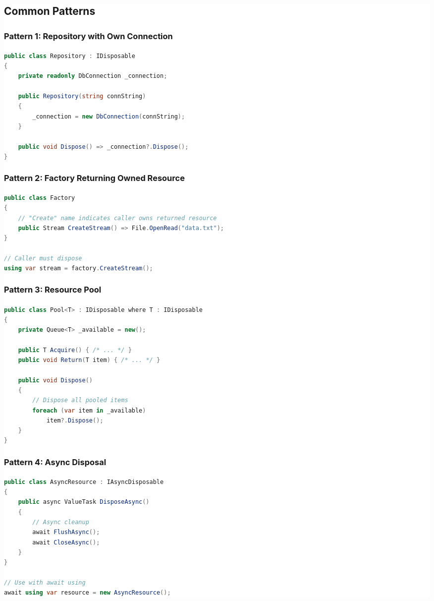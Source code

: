 ## Common Patterns

### Pattern 1: Repository with Own Connection
```csharp
public class Repository : IDisposable
{
    private readonly DbConnection _connection;

    public Repository(string connString)
    {
        _connection = new DbConnection(connString);
    }

    public void Dispose() => _connection?.Dispose();
}
```

### Pattern 2: Factory Returning Owned Resource
```csharp
public class Factory
{
    // "Create" name indicates caller owns returned resource
    public Stream CreateStream() => File.OpenRead("data.txt");
}

// Caller must dispose
using var stream = factory.CreateStream();
```

### Pattern 3: Resource Pool
```csharp
public class Pool<T> : IDisposable where T : IDisposable
{
    private Queue<T> _available = new();

    public T Acquire() { /* ... */ }
    public void Return(T item) { /* ... */ }

    public void Dispose()
    {
        // Dispose all pooled items
        foreach (var item in _available)
            item?.Dispose();
    }
}
```

### Pattern 4: Async Disposal
```csharp
public class AsyncResource : IAsyncDisposable
{
    public async ValueTask DisposeAsync()
    {
        // Async cleanup
        await FlushAsync();
        await CloseAsync();
    }
}

// Use with await using
await using var resource = new AsyncResource();
```
